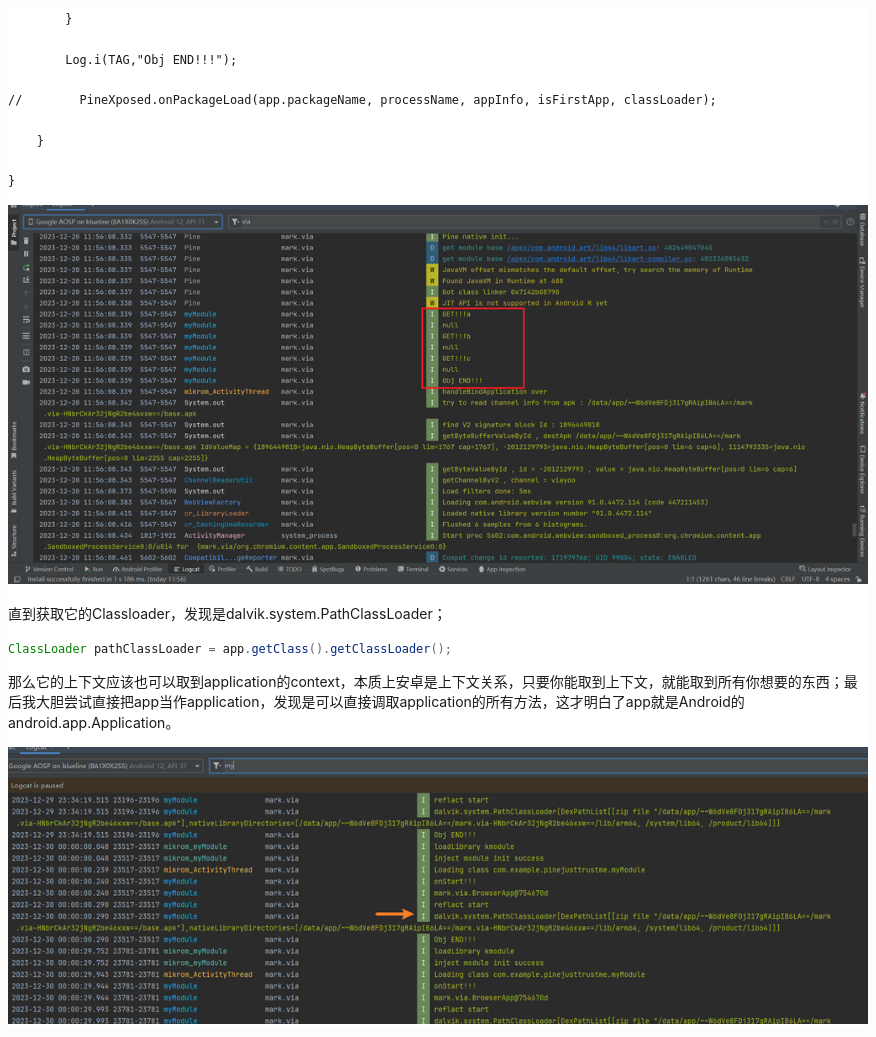 ```
        }

        Log.i(TAG,"Obj END!!!");

//        PineXposed.onPackageLoad(app.packageName, processName, appInfo, isFirstApp, classLoader);

    }

}

```

![image-20231220134445997](pine框架与Mikrom2.0的使用（一）.assets/image-20231220134445997.png)

直到获取它的Classloader，发现是dalvik.system.PathClassLoader；

```java
ClassLoader pathClassLoader = app.getClass().getClassLoader();
```

那么它的上下文应该也可以取到application的context，本质上安卓是上下文关系，只要你能取到上下文，就能取到所有你想要的东西；最后我大胆尝试直接把app当作application，发现是可以直接调取application的所有方法，这才明白了app就是Android的android.app.Application。

![image-20231230014431685](pine框架与Mikrom2.0的使用（一）.assets/image-20231230014431685.png)

